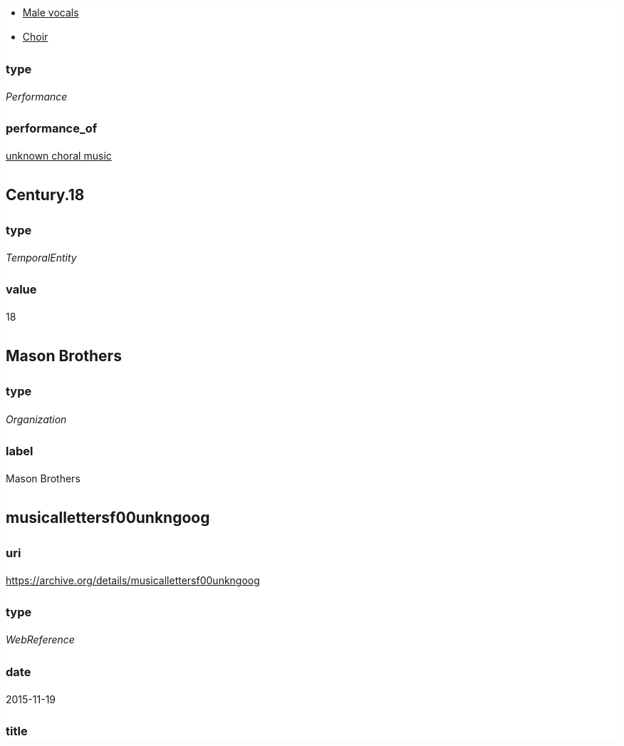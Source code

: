  - [Male vocals](#Male-vocals)

 - [Choir](#Choir)

### type


*Performance*

### performance_of


[unknown choral music](#unknown-choral-music)

## Century.18

### type


*TemporalEntity*

### value


18

## Mason Brothers

### type


*Organization*

### label


Mason Brothers

## musicallettersf00unkngoog

### uri


https://archive.org/details/musicallettersf00unkngoog

### type


*WebReference*

### date


2015-11-19

### title
